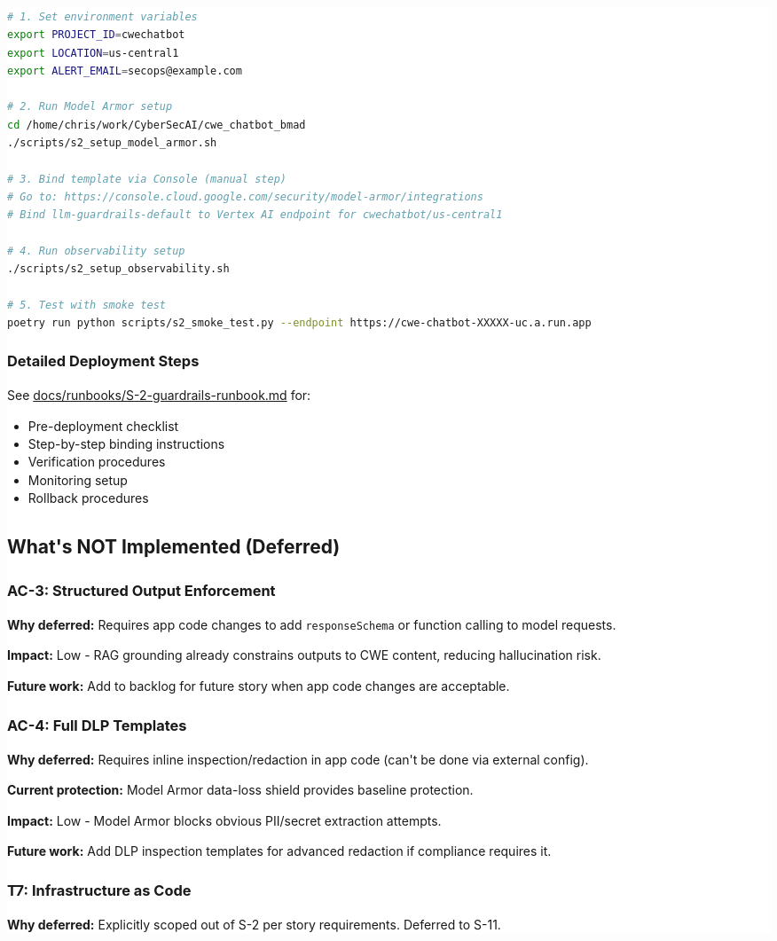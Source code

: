 ```bash
# 1. Set environment variables
export PROJECT_ID=cwechatbot
export LOCATION=us-central1
export ALERT_EMAIL=secops@example.com

# 2. Run Model Armor setup
cd /home/chris/work/CyberSecAI/cwe_chatbot_bmad
./scripts/s2_setup_model_armor.sh

# 3. Bind template via Console (manual step)
# Go to: https://console.cloud.google.com/security/model-armor/integrations
# Bind llm-guardrails-default to Vertex AI endpoint for cwechatbot/us-central1

# 4. Run observability setup
./scripts/s2_setup_observability.sh

# 5. Test with smoke test
poetry run python scripts/s2_smoke_test.py --endpoint https://cwe-chatbot-XXXXX-uc.a.run.app
```

### Detailed Deployment Steps

See [docs/runbooks/S-2-guardrails-runbook.md](../runbooks/S-2-guardrails-runbook.md) for:
- Pre-deployment checklist
- Step-by-step binding instructions
- Verification procedures
- Monitoring setup
- Rollback procedures

## What's NOT Implemented (Deferred)

### AC-3: Structured Output Enforcement
**Why deferred:** Requires app code changes to add `responseSchema` or function calling to model requests.

**Impact:** Low - RAG grounding already constrains outputs to CWE content, reducing hallucination risk.

**Future work:** Add to backlog for future story when app code changes are acceptable.

### AC-4: Full DLP Templates
**Why deferred:** Requires inline inspection/redaction in app code (can't be done via external config).

**Current protection:** Model Armor data-loss shield provides baseline protection.

**Impact:** Low - Model Armor blocks obvious PII/secret extraction attempts.

**Future work:** Add DLP inspection templates for advanced redaction if compliance requires it.

### T7: Infrastructure as Code
**Why deferred:** Explicitly scoped out of S-2 per story requirements. Deferred to S-11.

